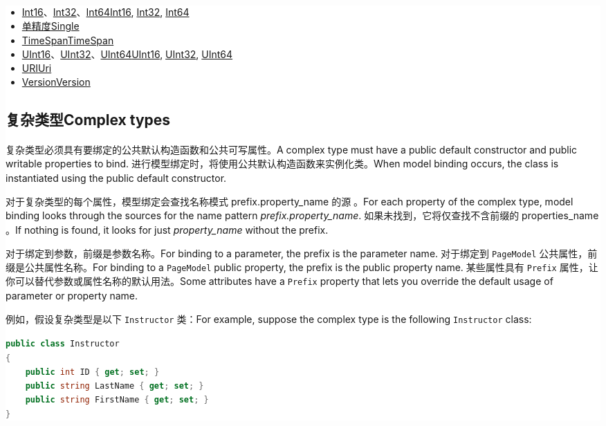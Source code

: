 * <span data-ttu-id="d8d27-234">[Int16](xref:System.ComponentModel.Int16Converter)、[Int32](xref:System.ComponentModel.Int32Converter)、[Int64](xref:System.ComponentModel.Int64Converter)</span><span class="sxs-lookup"><span data-stu-id="d8d27-234">[Int16](xref:System.ComponentModel.Int16Converter), [Int32](xref:System.ComponentModel.Int32Converter), [Int64](xref:System.ComponentModel.Int64Converter)</span></span>
* [<span data-ttu-id="d8d27-235">单精度</span><span class="sxs-lookup"><span data-stu-id="d8d27-235">Single</span></span>](xref:System.ComponentModel.SingleConverter)
* [<span data-ttu-id="d8d27-236">TimeSpan</span><span class="sxs-lookup"><span data-stu-id="d8d27-236">TimeSpan</span></span>](xref:System.ComponentModel.TimeSpanConverter)
* <span data-ttu-id="d8d27-237">[UInt16](xref:System.ComponentModel.UInt16Converter)、[UInt32](xref:System.ComponentModel.UInt32Converter)、[UInt64](xref:System.ComponentModel.UInt64Converter)</span><span class="sxs-lookup"><span data-stu-id="d8d27-237">[UInt16](xref:System.ComponentModel.UInt16Converter), [UInt32](xref:System.ComponentModel.UInt32Converter), [UInt64](xref:System.ComponentModel.UInt64Converter)</span></span>
* [<span data-ttu-id="d8d27-238">URI</span><span class="sxs-lookup"><span data-stu-id="d8d27-238">Uri</span></span>](xref:System.UriTypeConverter)
* [<span data-ttu-id="d8d27-239">Version</span><span class="sxs-lookup"><span data-stu-id="d8d27-239">Version</span></span>](xref:System.ComponentModel.VersionConverter)

## <a name="complex-types"></a><span data-ttu-id="d8d27-240">复杂类型</span><span class="sxs-lookup"><span data-stu-id="d8d27-240">Complex types</span></span>

<span data-ttu-id="d8d27-241">复杂类型必须具有要绑定的公共默认构造函数和公共可写属性。</span><span class="sxs-lookup"><span data-stu-id="d8d27-241">A complex type must have a public default constructor and public writable properties to bind.</span></span> <span data-ttu-id="d8d27-242">进行模型绑定时，将使用公共默认构造函数来实例化类。</span><span class="sxs-lookup"><span data-stu-id="d8d27-242">When model binding occurs, the class is instantiated using the public default constructor.</span></span> 

<span data-ttu-id="d8d27-243">对于复杂类型的每个属性，模型绑定会查找名称模式 prefix.property_name 的源  。</span><span class="sxs-lookup"><span data-stu-id="d8d27-243">For each property of the complex type, model binding looks through the sources for the name pattern *prefix.property_name*.</span></span> <span data-ttu-id="d8d27-244">如果未找到，它将仅查找不含前缀的 properties_name  。</span><span class="sxs-lookup"><span data-stu-id="d8d27-244">If nothing is found, it looks for just *property_name* without the prefix.</span></span>

<span data-ttu-id="d8d27-245">对于绑定到参数，前缀是参数名称。</span><span class="sxs-lookup"><span data-stu-id="d8d27-245">For binding to a parameter, the prefix is the parameter name.</span></span> <span data-ttu-id="d8d27-246">对于绑定到 `PageModel` 公共属性，前缀是公共属性名称。</span><span class="sxs-lookup"><span data-stu-id="d8d27-246">For binding to a `PageModel` public property, the prefix is the public property name.</span></span> <span data-ttu-id="d8d27-247">某些属性具有 `Prefix` 属性，让你可以替代参数或属性名称的默认用法。</span><span class="sxs-lookup"><span data-stu-id="d8d27-247">Some attributes have a `Prefix` property that lets you override the default usage of parameter or property name.</span></span>

<span data-ttu-id="d8d27-248">例如，假设复杂类型是以下 `Instructor` 类：</span><span class="sxs-lookup"><span data-stu-id="d8d27-248">For example, suppose the complex type is the following `Instructor` class:</span></span>

  ```csharp
  public class Instructor
  {
      public int ID { get; set; }
      public string LastName { get; set; }
      public string FirstName { get; set; }
  }
  ```
